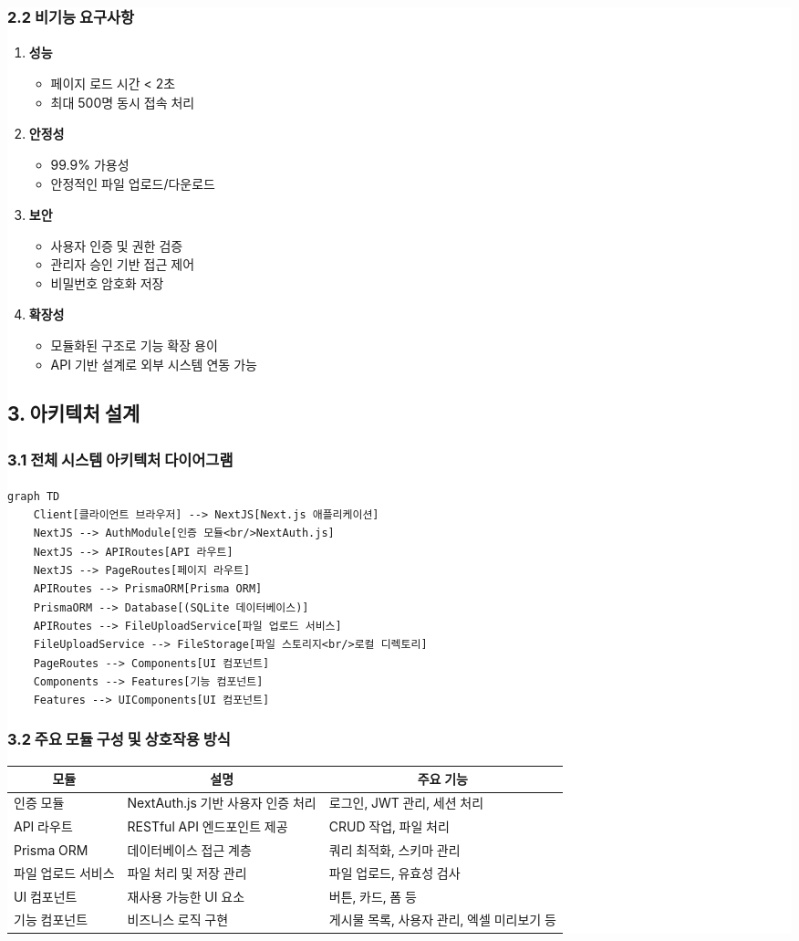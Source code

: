 ### 2.2 비기능 요구사항

1. **성능**

   - 페이지 로드 시간 < 2초
   - 최대 500명 동시 접속 처리
2. **안정성**

   - 99.9% 가용성
   - 안정적인 파일 업로드/다운로드
3. **보안**

   - 사용자 인증 및 권한 검증
   - 관리자 승인 기반 접근 제어
   - 비밀번호 암호화 저장
4. **확장성**

   - 모듈화된 구조로 기능 확장 용이
   - API 기반 설계로 외부 시스템 연동 가능

## 3. 아키텍처 설계

### 3.1 전체 시스템 아키텍처 다이어그램

```mermaid
graph TD
    Client[클라이언트 브라우저] --> NextJS[Next.js 애플리케이션]
    NextJS --> AuthModule[인증 모듈<br/>NextAuth.js]
    NextJS --> APIRoutes[API 라우트]
    NextJS --> PageRoutes[페이지 라우트]
    APIRoutes --> PrismaORM[Prisma ORM]
    PrismaORM --> Database[(SQLite 데이터베이스)]
    APIRoutes --> FileUploadService[파일 업로드 서비스]
    FileUploadService --> FileStorage[파일 스토리지<br/>로컬 디렉토리]
    PageRoutes --> Components[UI 컴포넌트]
    Components --> Features[기능 컴포넌트]
    Features --> UIComponents[UI 컴포넌트]
```

### 3.2 주요 모듈 구성 및 상호작용 방식

| 모듈               | 설명                              | 주요 기능                                  |
| ------------------ | --------------------------------- | ------------------------------------------ |
| 인증 모듈          | NextAuth.js 기반 사용자 인증 처리 | 로그인, JWT 관리, 세션 처리                |
| API 라우트         | RESTful API 엔드포인트 제공       | CRUD 작업, 파일 처리                       |
| Prisma ORM         | 데이터베이스 접근 계층            | 쿼리 최적화, 스키마 관리                   |
| 파일 업로드 서비스 | 파일 처리 및 저장 관리            | 파일 업로드, 유효성 검사                   |
| UI 컴포넌트        | 재사용 가능한 UI 요소             | 버튼, 카드, 폼 등                          |
| 기능 컴포넌트      | 비즈니스 로직 구현                | 게시물 목록, 사용자 관리, 엑셀 미리보기 등 |

